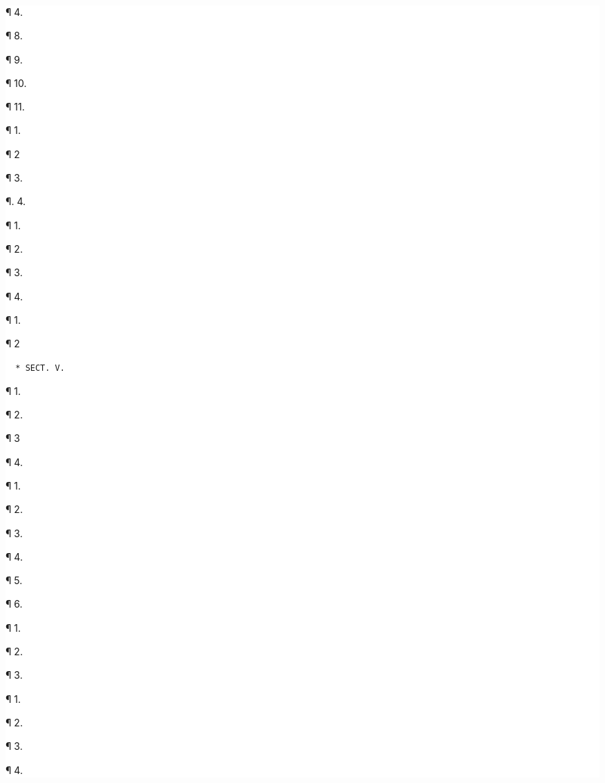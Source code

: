 ¶ 4. 

¶ 8.

¶ 9.

¶ 10.

¶ 11.

¶ 1. 

¶ 2 

¶ 3.

¶. 4.

¶ 1.

¶ 2.

¶ 3.

¶ 4.

¶ 1. 

¶ 2 

      * SECT. V. 

¶ 1. 

¶ 2. 

¶ 3

¶ 4. 

¶ 1.

¶ 2.

¶ 3.

¶ 4.

¶ 5.

¶ 6.

¶ 1.

¶ 2.

¶ 3.

¶ 1.

¶ 2.

¶ 3.

¶ 4.
